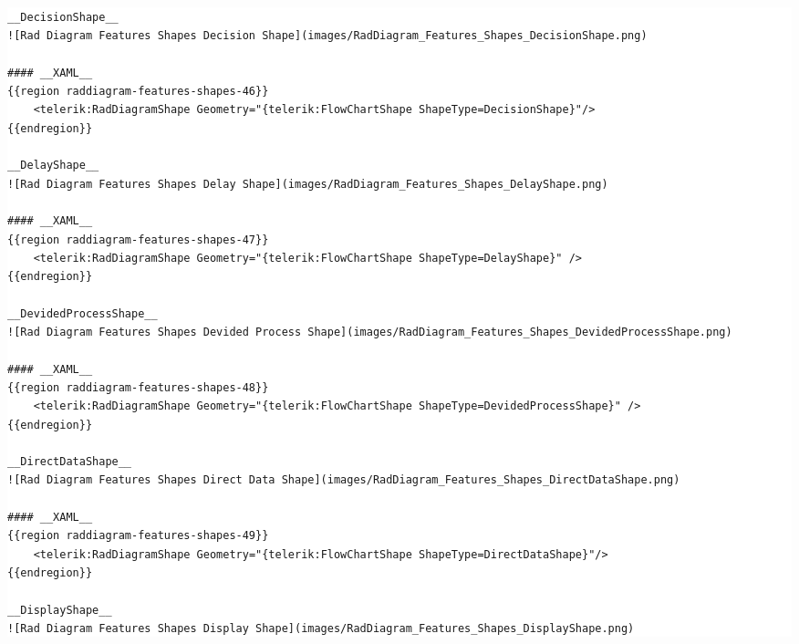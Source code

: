 	__DecisionShape__ 
	![Rad Diagram Features Shapes Decision Shape](images/RadDiagram_Features_Shapes_DecisionShape.png)

	#### __XAML__
	{{region raddiagram-features-shapes-46}}
		<telerik:RadDiagramShape Geometry="{telerik:FlowChartShape ShapeType=DecisionShape}"/>
	{{endregion}}
	
	__DelayShape__ 
	![Rad Diagram Features Shapes Delay Shape](images/RadDiagram_Features_Shapes_DelayShape.png)

	#### __XAML__
	{{region raddiagram-features-shapes-47}}
		<telerik:RadDiagramShape Geometry="{telerik:FlowChartShape ShapeType=DelayShape}" />				  						  
	{{endregion}}
	
	__DevidedProcessShape__ 
	![Rad Diagram Features Shapes Devided Process Shape](images/RadDiagram_Features_Shapes_DevidedProcessShape.png)

	#### __XAML__
	{{region raddiagram-features-shapes-48}}
		<telerik:RadDiagramShape Geometry="{telerik:FlowChartShape ShapeType=DevidedProcessShape}" />
	{{endregion}}
	
	__DirectDataShape__ 
	![Rad Diagram Features Shapes Direct Data Shape](images/RadDiagram_Features_Shapes_DirectDataShape.png)

	#### __XAML__
	{{region raddiagram-features-shapes-49}}
		<telerik:RadDiagramShape Geometry="{telerik:FlowChartShape ShapeType=DirectDataShape}"/>
	{{endregion}}
	
	__DisplayShape__ 
	![Rad Diagram Features Shapes Display Shape](images/RadDiagram_Features_Shapes_DisplayShape.png)
